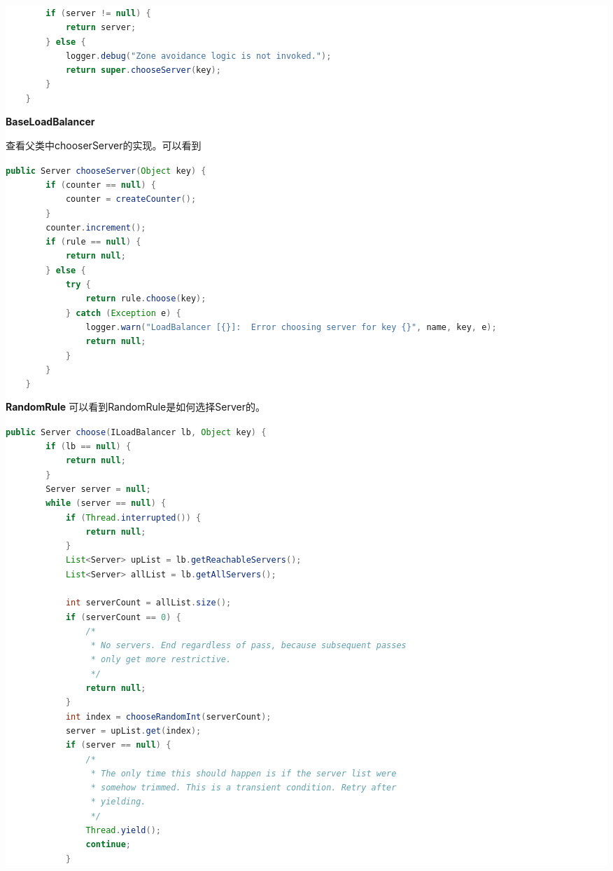```java
        if (server != null) {
            return server;
        } else {
            logger.debug("Zone avoidance logic is not invoked.");
            return super.chooseServer(key);
        }
    }
```

**BaseLoadBalancer**   

查看父类中chooserServer的实现。可以看到

```java
public Server chooseServer(Object key) {
        if (counter == null) {
            counter = createCounter();
        }
        counter.increment();
        if (rule == null) {
            return null;
        } else {
            try {
                return rule.choose(key);
            } catch (Exception e) {
                logger.warn("LoadBalancer [{}]:  Error choosing server for key {}", name, key, e);
                return null;
            }
        }
    }
```

**RandomRule**   可以看到RandomRule是如何选择Server的。

```java
public Server choose(ILoadBalancer lb, Object key) {
        if (lb == null) {
            return null;
        }
        Server server = null;
        while (server == null) {
            if (Thread.interrupted()) {
                return null;
            }
            List<Server> upList = lb.getReachableServers();
            List<Server> allList = lb.getAllServers();

            int serverCount = allList.size();
            if (serverCount == 0) {
                /*
                 * No servers. End regardless of pass, because subsequent passes
                 * only get more restrictive.
                 */
                return null;
            }
            int index = chooseRandomInt(serverCount);
            server = upList.get(index);
            if (server == null) {
                /*
                 * The only time this should happen is if the server list were
                 * somehow trimmed. This is a transient condition. Retry after
                 * yielding.
                 */
                Thread.yield();
                continue;
            }
```